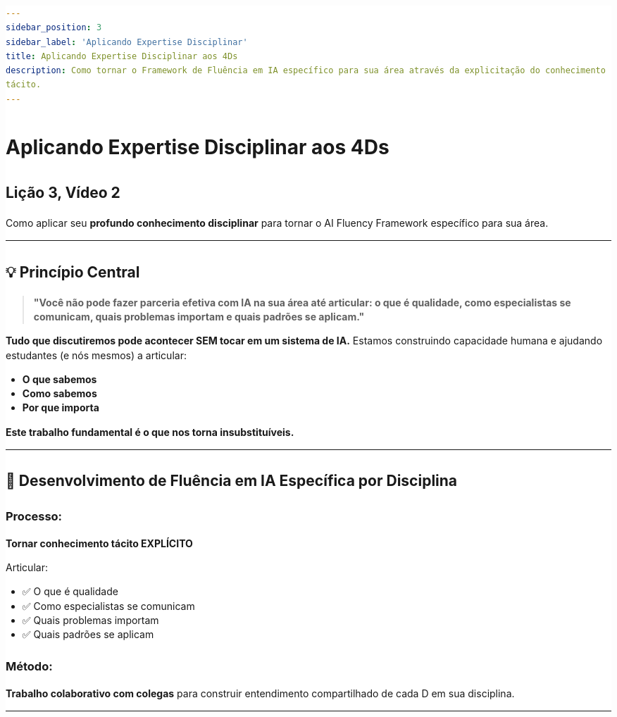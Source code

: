 ```yaml
---
sidebar_position: 3
sidebar_label: 'Aplicando Expertise Disciplinar'
title: Aplicando Expertise Disciplinar aos 4Ds
description: Como tornar o Framework de Fluência em IA específico para sua área através da explicitação do conhecimento tácito.
---
```


# Aplicando Expertise Disciplinar aos 4Ds

## Lição 3, Vídeo 2

Como aplicar seu **profundo conhecimento disciplinar** para tornar o AI Fluency Framework específico para sua área.

---

## 💡 Princípio Central

> **"Você não pode fazer parceria efetiva com IA na sua área até articular: o que é qualidade, como especialistas se comunicam, quais problemas importam e quais padrões se aplicam."**

**Tudo que discutiremos pode acontecer SEM tocar em um sistema de IA.** Estamos construindo capacidade humana e ajudando estudantes (e nós mesmos) a articular:
- **O que sabemos**
- **Como sabemos**
- **Por que importa**

**Este trabalho fundamental é o que nos torna insubstituíveis.**

---

## 🎯 Desenvolvimento de Fluência em IA Específica por Disciplina

### **Processo:**
**Tornar conhecimento tácito EXPLÍCITO**

Articular:
- ✅ O que é qualidade
- ✅ Como especialistas se comunicam
- ✅ Quais problemas importam
- ✅ Quais padrões se aplicam

### **Método:**
**Trabalho colaborativo com colegas** para construir entendimento compartilhado de cada D em sua disciplina.

---